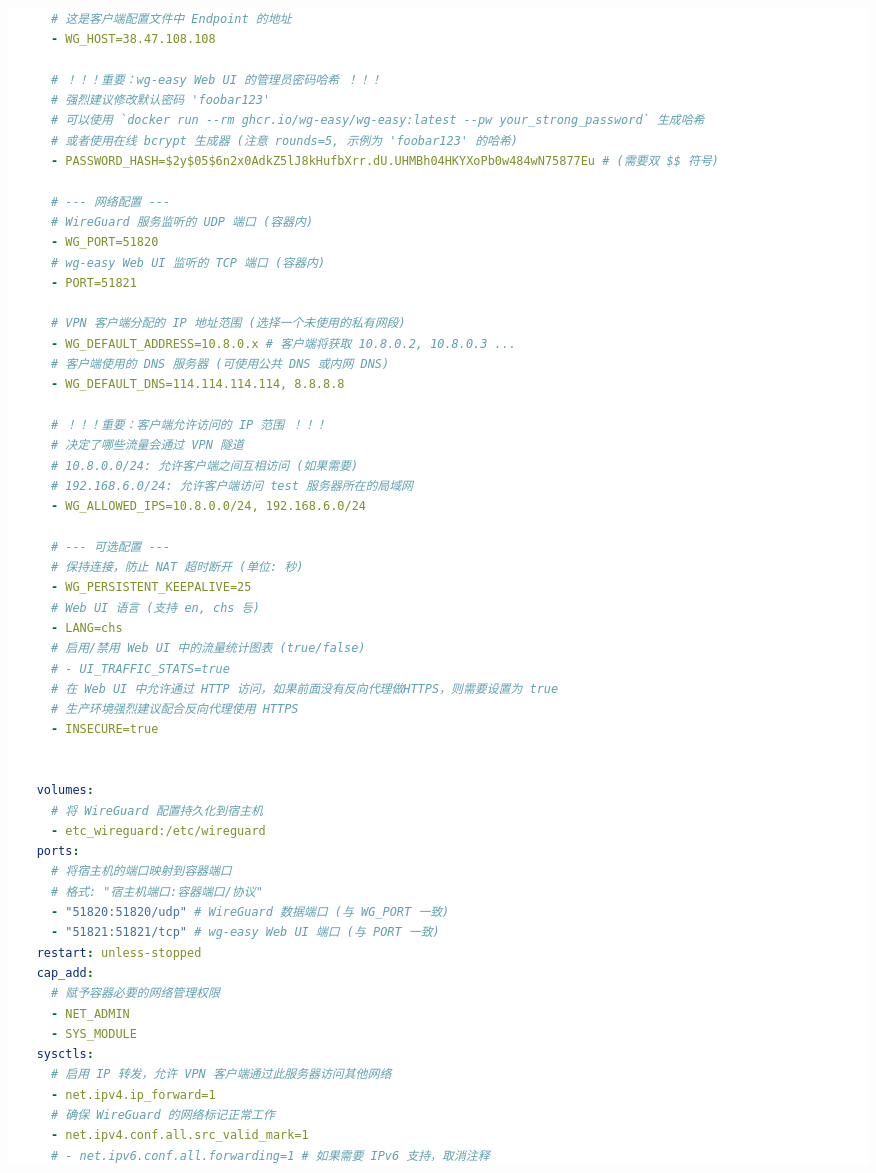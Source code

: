 ```yaml
      # 这是客户端配置文件中 Endpoint 的地址
      - WG_HOST=38.47.108.108

      # ！！！重要：wg-easy Web UI 的管理员密码哈希 ！！！
      # 强烈建议修改默认密码 'foobar123'
      # 可以使用 `docker run --rm ghcr.io/wg-easy/wg-easy:latest --pw your_strong_password` 生成哈希
      # 或者使用在线 bcrypt 生成器 (注意 rounds=5, 示例为 'foobar123' 的哈希)
      - PASSWORD_HASH=$2y$05$6n2x0AdkZ5lJ8kHufbXrr.dU.UHMBh04HKYXoPb0w484wN75877Eu # (需要双 $$ 符号)

      # --- 网络配置 ---
      # WireGuard 服务监听的 UDP 端口 (容器内)
      - WG_PORT=51820
      # wg-easy Web UI 监听的 TCP 端口 (容器内)
      - PORT=51821

      # VPN 客户端分配的 IP 地址范围 (选择一个未使用的私有网段)
      - WG_DEFAULT_ADDRESS=10.8.0.x # 客户端将获取 10.8.0.2, 10.8.0.3 ...
      # 客户端使用的 DNS 服务器 (可使用公共 DNS 或内网 DNS)
      - WG_DEFAULT_DNS=114.114.114.114, 8.8.8.8

      # ！！！重要：客户端允许访问的 IP 范围 ！！！
      # 决定了哪些流量会通过 VPN 隧道
      # 10.8.0.0/24: 允许客户端之间互相访问 (如果需要)
      # 192.168.6.0/24: 允许客户端访问 test 服务器所在的局域网
      - WG_ALLOWED_IPS=10.8.0.0/24, 192.168.6.0/24

      # --- 可选配置 ---
      # 保持连接，防止 NAT 超时断开 (单位: 秒)
      - WG_PERSISTENT_KEEPALIVE=25
      # Web UI 语言 (支持 en, chs 등)
      - LANG=chs
      # 启用/禁用 Web UI 中的流量统计图表 (true/false)
      # - UI_TRAFFIC_STATS=true
      # 在 Web UI 中允许通过 HTTP 访问，如果前面没有反向代理做HTTPS，则需要设置为 true
      # 生产环境强烈建议配合反向代理使用 HTTPS
      - INSECURE=true


    volumes:
      # 将 WireGuard 配置持久化到宿主机
      - etc_wireguard:/etc/wireguard
    ports:
      # 将宿主机的端口映射到容器端口
      # 格式: "宿主机端口:容器端口/协议"
      - "51820:51820/udp" # WireGuard 数据端口 (与 WG_PORT 一致)
      - "51821:51821/tcp" # wg-easy Web UI 端口 (与 PORT 一致)
    restart: unless-stopped
    cap_add:
      # 赋予容器必要的网络管理权限
      - NET_ADMIN
      - SYS_MODULE
    sysctls:
      # 启用 IP 转发，允许 VPN 客户端通过此服务器访问其他网络
      - net.ipv4.ip_forward=1
      # 确保 WireGuard 的网络标记正常工作
      - net.ipv4.conf.all.src_valid_mark=1
      # - net.ipv6.conf.all.forwarding=1 # 如果需要 IPv6 支持，取消注释
```
